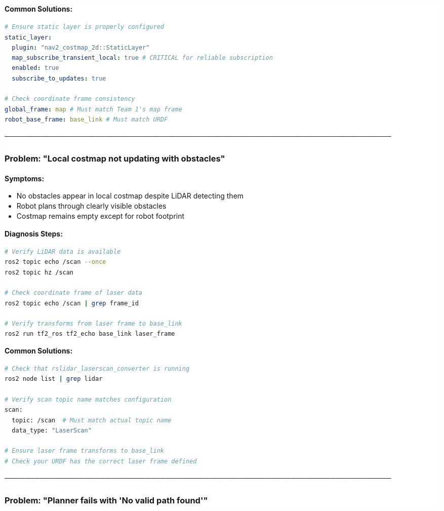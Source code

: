 **Common Solutions:**

```yaml
# Ensure static layer is properly configured
static_layer:
  plugin: "nav2_costmap_2d::StaticLayer"
  map_subscribe_transient_local: true # CRITICAL for reliable subscription
  enabled: true
  subscribe_to_updates: true

# Check coordinate frame consistency
global_frame: map # Must match Team 1's map frame
robot_base_frame: base_link # Must match URDF
```

─────────────────────────────────────────────────────────────────────────────

### Problem: "Local costmap not updating with obstacles"

**Symptoms:**

- No obstacles appear in local costmap despite LiDAR detecting them
- Robot plans through clearly visible obstacles
- Costmap remains empty except for robot footprint

**Diagnosis Steps:**

```bash
# Verify LiDAR data is available
ros2 topic echo /scan --once
ros2 topic hz /scan

# Check coordinate frame of laser data
ros2 topic echo /scan | grep frame_id

# Verify transforms from laser frame to base_link
ros2 run tf2_ros tf2_echo base_link laser_frame
```

**Common Solutions:**

```bash
# Check that rslidar_laserscan_converter is running
ros2 node list | grep lidar

# Verify scan topic name matches configuration
scan:
  topic: /scan  # Must match actual topic name
  data_type: "LaserScan"

# Ensure laser frame transforms to base_link
# Check your URDF has the correct laser frame defined
```

─────────────────────────────────────────────────────────────────────────────

### Problem: "Planner fails with 'No valid path found'"
